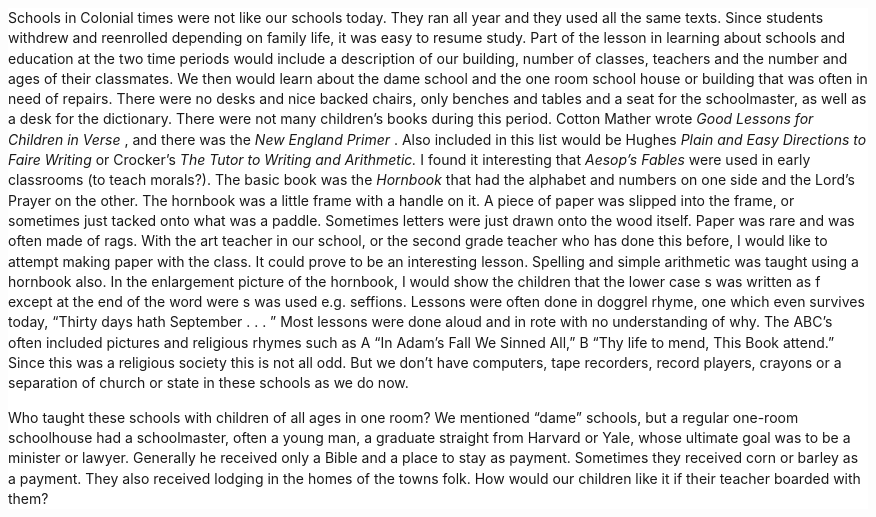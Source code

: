Schools in Colonial times were not like our schools today. They ran all year and they used all the same texts. Since students withdrew and reenrolled depending on family life, it was easy to resume study. Part of the lesson in learning about schools and education at the two time periods would include a description of our building, number of classes, teachers and the number and ages of their classmates. We then would learn about the dame school and the one room school house or building that was often in need of repairs. There were no desks and nice backed chairs, only benches and tables and a seat for the schoolmaster, as well as a desk for the dictionary. There were not many children’s books during this period. Cotton Mather wrote
<i>
Good Lessons for Children in Verse
</i>
, and there was the
<i>
New England Primer
</i>
. Also included in this list would be Hughes
<i>
Plain and
</i>
<i>
Easy Directions to Faire Writing
</i>
or Crocker’s
<i>
The Tutor to Writing and Arithmetic.
</i>
I found it interesting that
<i>
Aesop’s Fables
</i>
were used in early classrooms (to teach morals?). The basic book was the
<i>
Hornbook
</i>
that had the alphabet and numbers on one side and the Lord’s Prayer on the other. The hornbook was a little frame with a handle on it. A piece of paper was slipped into the frame, or sometimes just tacked onto what was a paddle. Sometimes letters were just drawn onto the wood itself. Paper was rare and was often made of rags. With the art teacher in our school, or the second grade teacher who has done this before, I would like to attempt making paper with the class. It could prove to be an interesting lesson. Spelling and simple arithmetic was taught using a hornbook also. In the enlargement picture of the hornbook, I would show the children that the lower case s was written as f except at the end of the word were s was used e.g. seffions. Lessons were often done in doggrel rhyme, one which even survives today, “Thirty days hath September . . . ” Most lessons were done aloud and in rote with no understanding of why. The ABC’s often included pictures and religious rhymes such as A “In Adam’s Fall We Sinned All,” B “Thy life to mend, This Book attend.” Since this was a religious society this is not all odd. But we don’t have computers, tape recorders, record players, crayons or a separation of church or state in these schools as we do now.
</p>
<p>
Who taught these schools with children of all ages in one room? We mentioned “dame” schools, but a regular one-room schoolhouse had a schoolmaster, often a young man, a graduate straight from Harvard or Yale, whose ultimate goal was to be a minister or lawyer. Generally he received only a Bible and a place to stay as payment. Sometimes they received corn or barley as a payment. They also received lodging in the homes of the towns folk. How would our children like it if their teacher boarded with them?
</p>
<p>